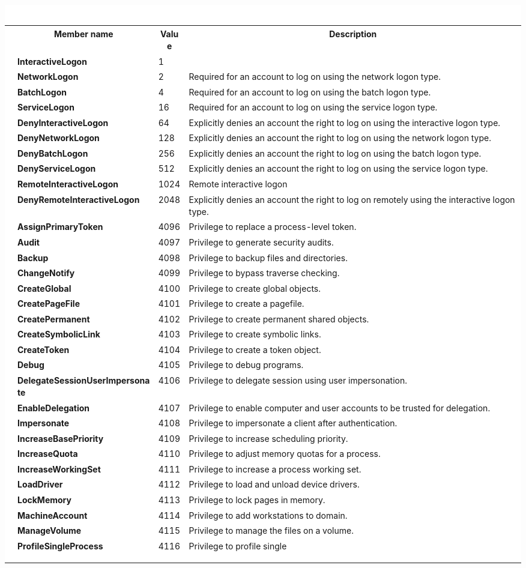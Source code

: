 &nbsp;<table><tr><th></th><th>Member name</th><th>Value</th><th>Description</th></tr><tr><td /><td target="F:Vanara.Security.AccessControl.SystemPrivilege.InteractiveLogon">**InteractiveLogon**</td><td>1</td><td /></tr><tr><td /><td target="F:Vanara.Security.AccessControl.SystemPrivilege.NetworkLogon">**NetworkLogon**</td><td>2</td><td>Required for an account to log on using the network logon type.</td></tr><tr><td /><td target="F:Vanara.Security.AccessControl.SystemPrivilege.BatchLogon">**BatchLogon**</td><td>4</td><td>Required for an account to log on using the batch logon type.</td></tr><tr><td /><td target="F:Vanara.Security.AccessControl.SystemPrivilege.ServiceLogon">**ServiceLogon**</td><td>16</td><td>Required for an account to log on using the service logon type.</td></tr><tr><td /><td target="F:Vanara.Security.AccessControl.SystemPrivilege.DenyInteractiveLogon">**DenyInteractiveLogon**</td><td>64</td><td>Explicitly denies an account the right to log on using the interactive logon type.</td></tr><tr><td /><td target="F:Vanara.Security.AccessControl.SystemPrivilege.DenyNetworkLogon">**DenyNetworkLogon**</td><td>128</td><td>Explicitly denies an account the right to log on using the network logon type.</td></tr><tr><td /><td target="F:Vanara.Security.AccessControl.SystemPrivilege.DenyBatchLogon">**DenyBatchLogon**</td><td>256</td><td>Explicitly denies an account the right to log on using the batch logon type.</td></tr><tr><td /><td target="F:Vanara.Security.AccessControl.SystemPrivilege.DenyServiceLogon">**DenyServiceLogon**</td><td>512</td><td>Explicitly denies an account the right to log on using the service logon type.</td></tr><tr><td /><td target="F:Vanara.Security.AccessControl.SystemPrivilege.RemoteInteractiveLogon">**RemoteInteractiveLogon**</td><td>1024</td><td>Remote interactive logon</td></tr><tr><td /><td target="F:Vanara.Security.AccessControl.SystemPrivilege.DenyRemoteInteractiveLogon">**DenyRemoteInteractiveLogon**</td><td>2048</td><td>Explicitly denies an account the right to log on remotely using the interactive logon type.</td></tr><tr><td /><td target="F:Vanara.Security.AccessControl.SystemPrivilege.AssignPrimaryToken">**AssignPrimaryToken**</td><td>4096</td><td>Privilege to replace a process-level token.</td></tr><tr><td /><td target="F:Vanara.Security.AccessControl.SystemPrivilege.Audit">**Audit**</td><td>4097</td><td>Privilege to generate security audits.</td></tr><tr><td /><td target="F:Vanara.Security.AccessControl.SystemPrivilege.Backup">**Backup**</td><td>4098</td><td>Privilege to backup files and directories.</td></tr><tr><td /><td target="F:Vanara.Security.AccessControl.SystemPrivilege.ChangeNotify">**ChangeNotify**</td><td>4099</td><td>Privilege to bypass traverse checking.</td></tr><tr><td /><td target="F:Vanara.Security.AccessControl.SystemPrivilege.CreateGlobal">**CreateGlobal**</td><td>4100</td><td>Privilege to create global objects.</td></tr><tr><td /><td target="F:Vanara.Security.AccessControl.SystemPrivilege.CreatePageFile">**CreatePageFile**</td><td>4101</td><td>Privilege to create a pagefile.</td></tr><tr><td /><td target="F:Vanara.Security.AccessControl.SystemPrivilege.CreatePermanent">**CreatePermanent**</td><td>4102</td><td>Privilege to create permanent shared objects.</td></tr><tr><td /><td target="F:Vanara.Security.AccessControl.SystemPrivilege.CreateSymbolicLink">**CreateSymbolicLink**</td><td>4103</td><td>Privilege to create symbolic links.</td></tr><tr><td /><td target="F:Vanara.Security.AccessControl.SystemPrivilege.CreateToken">**CreateToken**</td><td>4104</td><td>Privilege to create a token object.</td></tr><tr><td /><td target="F:Vanara.Security.AccessControl.SystemPrivilege.Debug">**Debug**</td><td>4105</td><td>Privilege to debug programs.</td></tr><tr><td /><td target="F:Vanara.Security.AccessControl.SystemPrivilege.DelegateSessionUserImpersonate">**DelegateSessionUserImpersonate**</td><td>4106</td><td>Privilege to delegate session using user impersonation.</td></tr><tr><td /><td target="F:Vanara.Security.AccessControl.SystemPrivilege.EnableDelegation">**EnableDelegation**</td><td>4107</td><td>Privilege to enable computer and user accounts to be trusted for delegation.</td></tr><tr><td /><td target="F:Vanara.Security.AccessControl.SystemPrivilege.Impersonate">**Impersonate**</td><td>4108</td><td>Privilege to impersonate a client after authentication.</td></tr><tr><td /><td target="F:Vanara.Security.AccessControl.SystemPrivilege.IncreaseBasePriority">**IncreaseBasePriority**</td><td>4109</td><td>Privilege to increase scheduling priority.</td></tr><tr><td /><td target="F:Vanara.Security.AccessControl.SystemPrivilege.IncreaseQuota">**IncreaseQuota**</td><td>4110</td><td>Privilege to adjust memory quotas for a process.</td></tr><tr><td /><td target="F:Vanara.Security.AccessControl.SystemPrivilege.IncreaseWorkingSet">**IncreaseWorkingSet**</td><td>4111</td><td>Privilege to increase a process working set.</td></tr><tr><td /><td target="F:Vanara.Security.AccessControl.SystemPrivilege.LoadDriver">**LoadDriver**</td><td>4112</td><td>Privilege to load and unload device drivers.</td></tr><tr><td /><td target="F:Vanara.Security.AccessControl.SystemPrivilege.LockMemory">**LockMemory**</td><td>4113</td><td>Privilege to lock pages in memory.</td></tr><tr><td /><td target="F:Vanara.Security.AccessControl.SystemPrivilege.MachineAccount">**MachineAccount**</td><td>4114</td><td>Privilege to add workstations to domain.</td></tr><tr><td /><td target="F:Vanara.Security.AccessControl.SystemPrivilege.ManageVolume">**ManageVolume**</td><td>4115</td><td>Privilege to manage the files on a volume.</td></tr><tr><td /><td target="F:Vanara.Security.AccessControl.SystemPrivilege.ProfileSingleProcess">**ProfileSingleProcess**</td><td>4116</td><td>Privilege to profile single